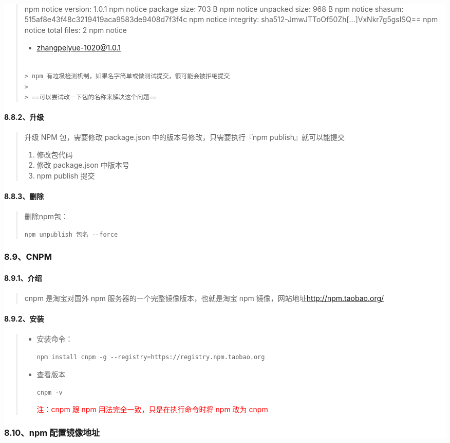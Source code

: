 > npm notice version:       1.0.1
> npm notice package size:  703 B
> npm notice unpacked size: 968 B
> npm notice shasum:        515af8e43f48c3219419aca9583de9408d7f3f4c
> npm notice integrity:     sha512-JmwJTToOf50Zh[...]VxNkr7g5gslSQ==
> npm notice total files:   2
> npm notice
> + zhangpeiyue-1020@1.0.1
> ```
>
> > npm 有垃圾检测机制，如果名字简单或做测试提交，很可能会被拒绝提交
> >
> > ==可以尝试改一下包的名称来解决这个问题==

#### 8.8.2、升级

> 升级 NPM 包，需要修改 package.json 中的版本号修改，只需要执行『npm publish』就可以能提交
>
> 1. 修改包代码
> 2. 修改 package.json 中版本号
> 3. npm publish 提交

#### 8.8.3、删除

> 删除npm包：
>
> ```shell
> npm unpublish 包名 --force
> ```

### 8.9、CNPM

#### 8.9.1、介绍

> cnpm 是淘宝对国外 npm 服务器的一个完整镜像版本，也就是淘宝 npm 镜像，网站地址<http://npm.taobao.org/>

#### 8.9.2、安装

> * 安装命令：
>
>   ```shell
>   npm install cnpm -g --registry=https://registry.npm.taobao.org
>   ```
>
> * 查看版本
>
>   ```shell
>   cnpm -v
>   ```
>
>   <font color=red>注：cnpm 跟 npm 用法完全一致，只是在执行命令时将 npm 改为 cnpm</font>

### 8.10、npm 配置镜像地址
